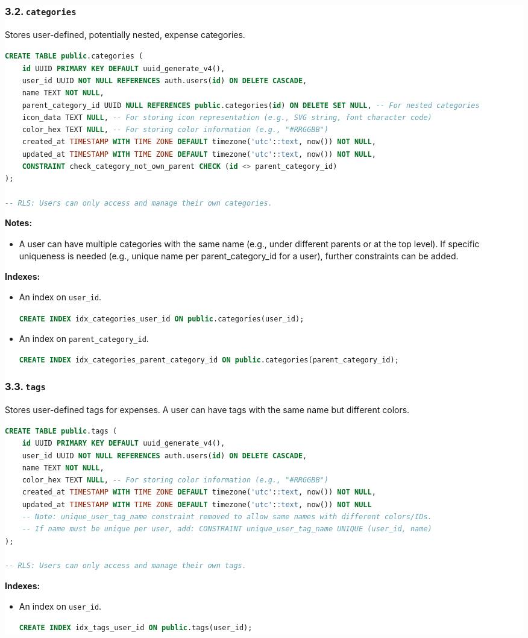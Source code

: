 ### 3.2. `categories`

Stores user-defined, potentially nested, expense categories.

```sql
CREATE TABLE public.categories (
    id UUID PRIMARY KEY DEFAULT uuid_generate_v4(),
    user_id UUID NOT NULL REFERENCES auth.users(id) ON DELETE CASCADE,
    name TEXT NOT NULL,
    parent_category_id UUID NULL REFERENCES public.categories(id) ON DELETE SET NULL, -- For nested categories
    icon_data TEXT NULL, -- For storing icon representation (e.g., SVG string, font character code)
    color_hex TEXT NULL, -- For storing color information (e.g., "#RRGGBB")
    created_at TIMESTAMP WITH TIME ZONE DEFAULT timezone('utc'::text, now()) NOT NULL,
    updated_at TIMESTAMP WITH TIME ZONE DEFAULT timezone('utc'::text, now()) NOT NULL,
    CONSTRAINT check_category_not_own_parent CHECK (id <> parent_category_id)
);

-- RLS: Users can only access and manage their own categories.
```
**Notes:**
*   A user can have multiple categories with the same name (e.g., under different parents or at the top level). If specific uniqueness is needed (e.g., unique name per parent_category_id for a user), further constraints can be added.

**Indexes:**
*   An index on `user_id`.
    ```sql
    CREATE INDEX idx_categories_user_id ON public.categories(user_id);
    ```
*   An index on `parent_category_id`.
    ```sql
    CREATE INDEX idx_categories_parent_category_id ON public.categories(parent_category_id);
    ```

### 3.3. `tags`

Stores user-defined tags for expenses. A user can have tags with the same name but different colors.

```sql
CREATE TABLE public.tags (
    id UUID PRIMARY KEY DEFAULT uuid_generate_v4(),
    user_id UUID NOT NULL REFERENCES auth.users(id) ON DELETE CASCADE,
    name TEXT NOT NULL,
    color_hex TEXT NULL, -- For storing color information (e.g., "#RRGGBB")
    created_at TIMESTAMP WITH TIME ZONE DEFAULT timezone('utc'::text, now()) NOT NULL,
    updated_at TIMESTAMP WITH TIME ZONE DEFAULT timezone('utc'::text, now()) NOT NULL
    -- Note: unique_user_tag_name constraint removed to allow same names with different colors/IDs.
    -- If name must be unique per user, add: CONSTRAINT unique_user_tag_name UNIQUE (user_id, name)
);

-- RLS: Users can only access and manage their own tags.
```
**Indexes:**
*   An index on `user_id`.
    ```sql
    CREATE INDEX idx_tags_user_id ON public.tags(user_id);
    ```
